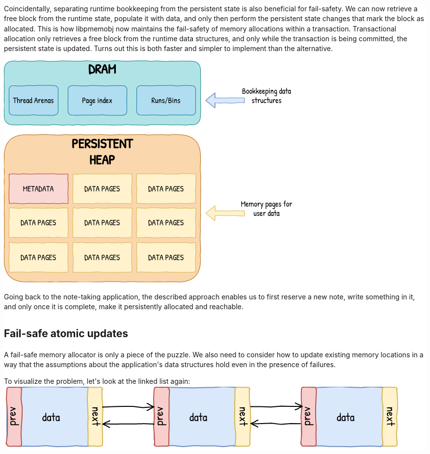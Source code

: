 Coincidentally, separating runtime bookkeeping from the persistent state is also
beneficial for fail-safety. We can now retrieve a free block from the
runtime state, populate it with data, and only then perform the
persistent state changes that mark the block as allocated. This is how
libpmemobj now maintains the fail-safety of memory allocations within a transaction.
Transactional allocation only retrieves a free block from the runtime data
structures, and only while the transaction is being committed, the persistent
state is updated.
Turns out this is both faster and simpler to implement than the alternative.

![heap_hybrid](/images/posts/300n2_heap_hybrid.png)

Going back to the note-taking application, the described approach enables
us to first reserve a new note, write something in it, and only once it is
complete, make it persistently allocated and reachable.

## Fail-safe atomic updates

A fail-safe memory allocator is only a piece of the puzzle.
We also need to consider how to update existing memory locations in a way that the
assumptions about the application's data structures hold even in the presence of
failures.

To visualize the problem, let's look at the linked list again:
![map_insert](/images/posts/300n_linkedlist.png)
